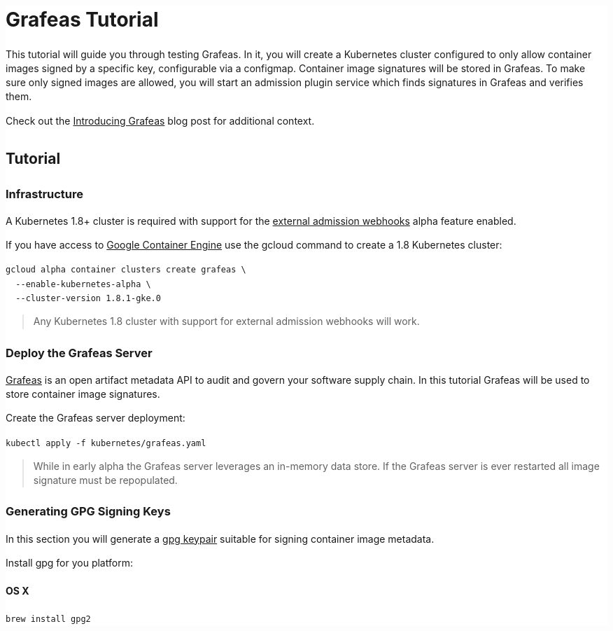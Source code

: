 # Grafeas Tutorial

This tutorial will guide you through testing Grafeas.  In it, you will create a Kubernetes cluster configured to only allow container images signed by a specific key, configurable via a configmap.  Container image signatures will be stored in Grafeas.  To make sure only signed images are allowed, you will start an admission plugin service which finds signatures in Grafeas and verifies them.

Check out the [Introducing Grafeas](https://cloudplatform.googleblog.com/2017/10/introducing-grafeas-open-source-api-.html) blog post for additional context.

## Tutorial

### Infrastructure

A Kubernetes 1.8+ cluster is required with support for the [external admission webhooks](https://kubernetes.io/docs/admin/extensible-admission-controllers/#external-admission-webhooks) alpha feature enabled.

If you have access to [Google Container Engine](https://cloud.google.com/container-engine/) use the gcloud command to create a 1.8 Kubernetes cluster:

```
gcloud alpha container clusters create grafeas \
  --enable-kubernetes-alpha \
  --cluster-version 1.8.1-gke.0
```

> Any Kubernetes 1.8 cluster with support for external admission webhooks will work. 

### Deploy the Grafeas Server

[Grafeas](http://grafeas.io/about) is an open artifact metadata API to audit and govern your software supply chain. In this tutorial Grafeas will be used to store container image signatures. 

Create the Grafeas server deployment:

```
kubectl apply -f kubernetes/grafeas.yaml
```

> While in early alpha the Grafeas server leverages an in-memory data store. If the Grafeas server is ever restarted all image signature must be repopulated.

### Generating GPG Signing Keys

In this section you will generate a [gpg keypair](https://www.gnupg.org/gph/en/manual.html#INTRO) suitable for signing container image metadata.

Install gpg for you platform:

#### OS X

```
brew install gpg2
```
